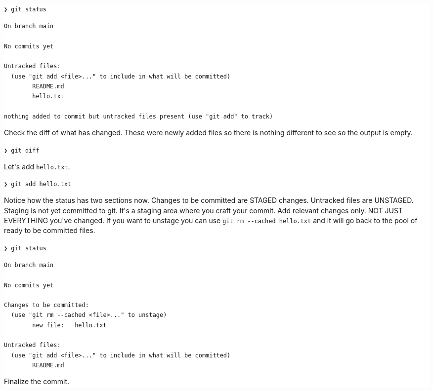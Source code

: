 ```bash
❯ git status
```

```
On branch main

No commits yet

Untracked files:
  (use "git add <file>..." to include in what will be committed)
        README.md
        hello.txt

nothing added to commit but untracked files present (use "git add" to track)
```

Check the diff of what has changed. These were newly added files so there is nothing
different to see so the output is empty.

```bash
❯ git diff
```

Let's add `hello.txt`.

```bash
❯ git add hello.txt
```

Notice how the status has two sections now.
Changes to be committed are STAGED changes.
Untracked files are UNSTAGED.
Staging is not yet committed to git.
It's a staging area where you craft your commit.
Add relevant changes only. NOT JUST EVERYTHING you've changed.
If you want to unstage you can use `git rm --cached hello.txt`
and it will go back to the pool of ready to be committed files.

```bash
❯ git status
```

```
On branch main

No commits yet

Changes to be committed:
  (use "git rm --cached <file>..." to unstage)
        new file:   hello.txt

Untracked files:
  (use "git add <file>..." to include in what will be committed)
        README.md
```

Finalize the commit.
